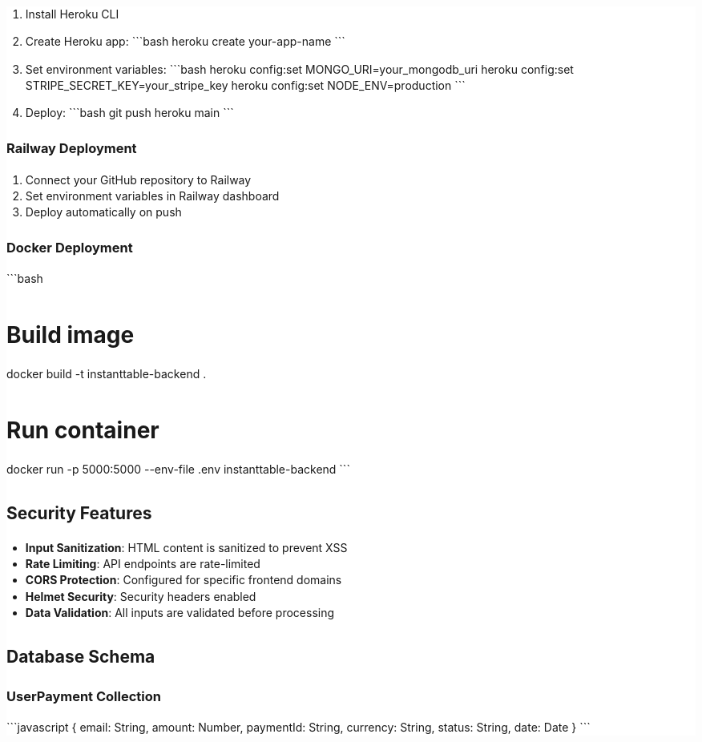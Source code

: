 1. Install Heroku CLI
2. Create Heroku app:
\`\`\`bash
heroku create your-app-name
\`\`\`

3. Set environment variables:
\`\`\`bash
heroku config:set MONGO_URI=your_mongodb_uri
heroku config:set STRIPE_SECRET_KEY=your_stripe_key
heroku config:set NODE_ENV=production
\`\`\`

4. Deploy:
\`\`\`bash
git push heroku main
\`\`\`

### Railway Deployment

1. Connect your GitHub repository to Railway
2. Set environment variables in Railway dashboard
3. Deploy automatically on push

### Docker Deployment

\`\`\`bash
# Build image
docker build -t instanttable-backend .

# Run container
docker run -p 5000:5000 --env-file .env instanttable-backend
\`\`\`

## Security Features

- **Input Sanitization**: HTML content is sanitized to prevent XSS
- **Rate Limiting**: API endpoints are rate-limited
- **CORS Protection**: Configured for specific frontend domains
- **Helmet Security**: Security headers enabled
- **Data Validation**: All inputs are validated before processing

## Database Schema

### UserPayment Collection
\`\`\`javascript
{
  email: String,
  amount: Number,
  paymentId: String,
  currency: String,
  status: String,
  date: Date
}
\`\`\`
